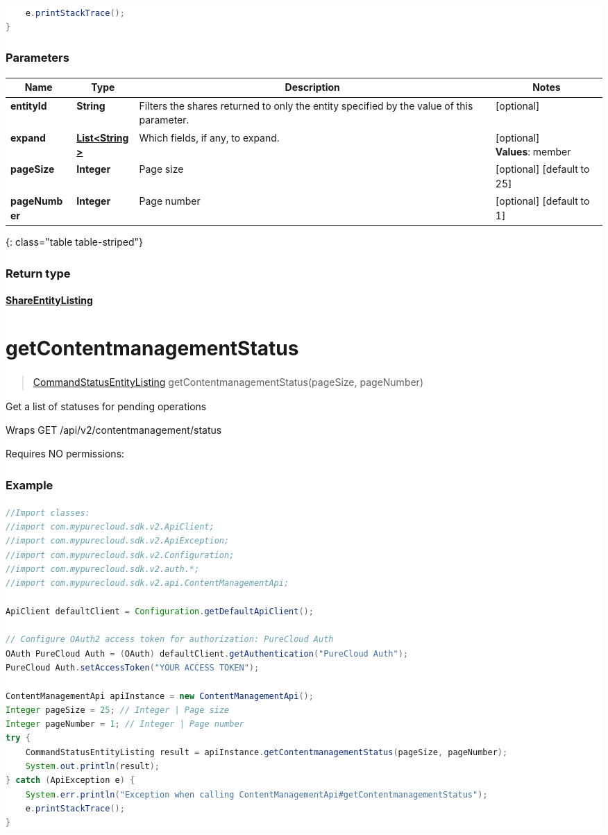 ~~~java
    e.printStackTrace();
}
~~~

### Parameters


| Name | Type | Description  | Notes |
| ------------- | ------------- | ------------- | ------------- |
| **entityId** | **String**| Filters the shares returned to only the entity specified by the value of this parameter. | [optional] |
| **expand** | [**List&lt;String&gt;**](String.html)| Which fields, if any, to expand. | [optional]<br />**Values**: member |
| **pageSize** | **Integer**| Page size | [optional] [default to 25] |
| **pageNumber** | **Integer**| Page number | [optional] [default to 1] |
{: class="table table-striped"}

### Return type

[**ShareEntityListing**](ShareEntityListing.html)

<a name="getContentmanagementStatus"></a>

# **getContentmanagementStatus**



> [CommandStatusEntityListing](CommandStatusEntityListing.html) getContentmanagementStatus(pageSize, pageNumber)

Get a list of statuses for pending operations



Wraps GET /api/v2/contentmanagement/status  

Requires NO permissions: 



### Example

~~~java
//Import classes:
//import com.mypurecloud.sdk.v2.ApiClient;
//import com.mypurecloud.sdk.v2.ApiException;
//import com.mypurecloud.sdk.v2.Configuration;
//import com.mypurecloud.sdk.v2.auth.*;
//import com.mypurecloud.sdk.v2.api.ContentManagementApi;

ApiClient defaultClient = Configuration.getDefaultApiClient();

// Configure OAuth2 access token for authorization: PureCloud Auth
OAuth PureCloud Auth = (OAuth) defaultClient.getAuthentication("PureCloud Auth");
PureCloud Auth.setAccessToken("YOUR ACCESS TOKEN");

ContentManagementApi apiInstance = new ContentManagementApi();
Integer pageSize = 25; // Integer | Page size
Integer pageNumber = 1; // Integer | Page number
try {
    CommandStatusEntityListing result = apiInstance.getContentmanagementStatus(pageSize, pageNumber);
    System.out.println(result);
} catch (ApiException e) {
    System.err.println("Exception when calling ContentManagementApi#getContentmanagementStatus");
    e.printStackTrace();
}
~~~